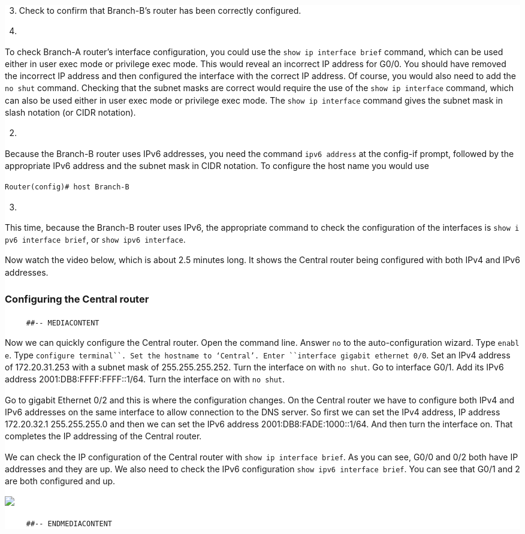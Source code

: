 </tr>
</tbody>
</table>

3. Check to confirm that Branch-B’s router has been correctly configured.

1. 
To check Branch-A router’s interface configuration, you could use the `show ip interface brief` command, which can be used either in user exec mode or privilege exec mode. This would reveal an incorrect IP address for G0/0. You should have removed the incorrect IP address and then configured the interface with the correct IP address. Of course, you would also need to add the `no shut` command. Checking that the subnet masks are correct would require the use of the `show ip interface` command, which can also be used either in user exec mode or privilege exec mode. The `show ip interface` command gives the subnet mask in slash notation (or CIDR notation).


2. 
Because the Branch-B router uses IPv6 addresses, you need the command `ipv6 address` at the config-if prompt, followed by the appropriate IPv6 address and the subnet mask in CIDR notation. To configure the host name you would use

`Router(config)# host Branch-B`


3. 
This time, because the Branch-B router uses IPv6, the appropriate command to check the configuration of the interfaces is `show ipv6 interface brief`, or `show ipv6 interface`.




Now watch the video below, which is about 2.5 minutes long. It shows the Central router being configured with both IPv4 and IPv6 addresses.


### Configuring the Central router

         ##-- MEDIACONTENT
        
Now we can quickly configure the Central router. Open the command line. Answer `no` to the auto-configuration wizard. Type `enable`. Type `configure terminal``. Set the hostname to ‘Central’. Enter ``interface gigabit ethernet 0/0`. Set an IPv4 address of 172.20.31.253 with a subnet mask of 255.255.255.252. Turn the interface on with `no shut`. Go to interface G0/1. Add its IPv6 address 2001:DB8:FFFF:FFFF::1/64. Turn the interface on with `no shut`.

Go to gigabit Ethernet 0/2 and this is where the configuration changes. On the Central router we have to configure both IPv4 and IPv6 addresses on the same interface to allow connection to the DNS server. So first we can set the IPv4 address, IP address 172.20.32.1 255.255.255.0 and then we can set the IPv6 address 2001:DB8:FADE:1000::1/64. And then turn the interface on. That completes the IP addressing of the Central router.

We can check the IP configuration of the Central router with `show ip interface brief`. As you can see, G0/0 and 0/2 both have IP addresses and they are up. We also need to check the IPv6 configuration `show ipv6 interface brief`. You can see that G0/1 and 2 are both configured and up.


![](https://www.open.edu/openlearn/ocw/pluginfile.php/1625457/mod_oucontent/oucontent/92007/85_configuring_the_central_router.jpg)

         ##-- ENDMEDIACONTENT
    
